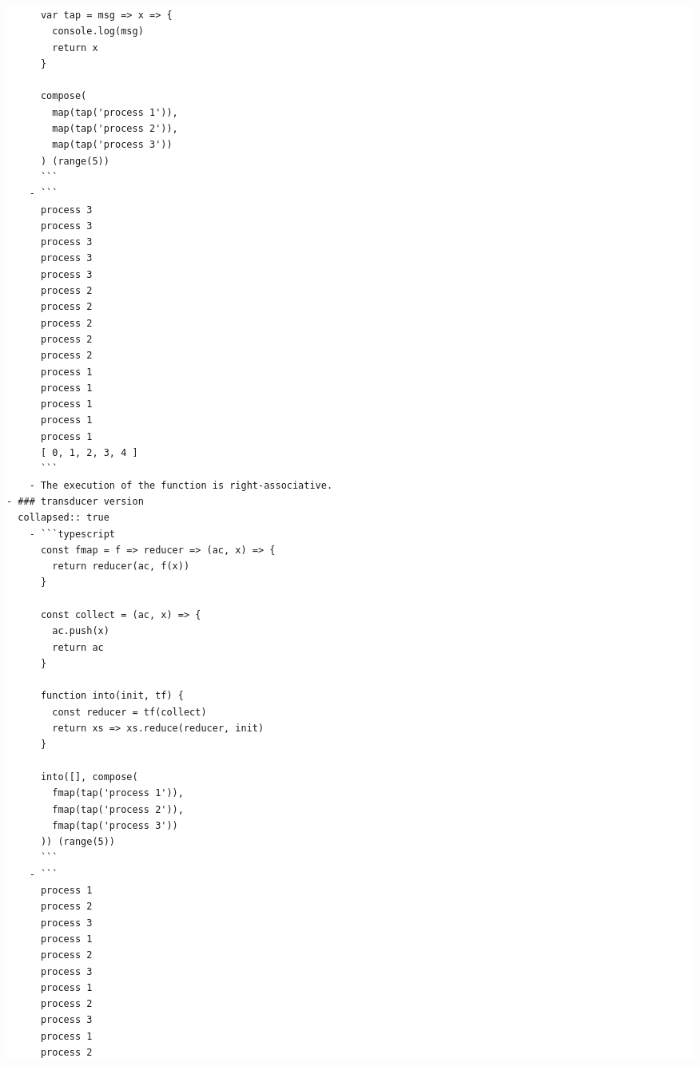 		  var tap = msg => x => {
		    console.log(msg)
		    return x
		  }
		  
		  compose(
		    map(tap('process 1')),
		    map(tap('process 2')),
		    map(tap('process 3'))
		  ) (range(5))
		  ```
		- ```
		  process 3
		  process 3
		  process 3
		  process 3
		  process 3
		  process 2
		  process 2
		  process 2
		  process 2
		  process 2
		  process 1
		  process 1
		  process 1
		  process 1
		  process 1
		  [ 0, 1, 2, 3, 4 ]
		  ```
		- The execution of the function is right-associative.
	- ### transducer version
	  collapsed:: true
		- ```typescript
		  const fmap = f => reducer => (ac, x) => {
		    return reducer(ac, f(x))
		  }
		  
		  const collect = (ac, x) => {
		    ac.push(x)
		    return ac
		  }
		  
		  function into(init, tf) {
		    const reducer = tf(collect)
		    return xs => xs.reduce(reducer, init)
		  }
		  
		  into([], compose(
		    fmap(tap('process 1')),
		    fmap(tap('process 2')),
		    fmap(tap('process 3'))
		  )) (range(5))
		  ```
		- ```
		  process 1
		  process 2
		  process 3
		  process 1
		  process 2
		  process 3
		  process 1
		  process 2
		  process 3
		  process 1
		  process 2